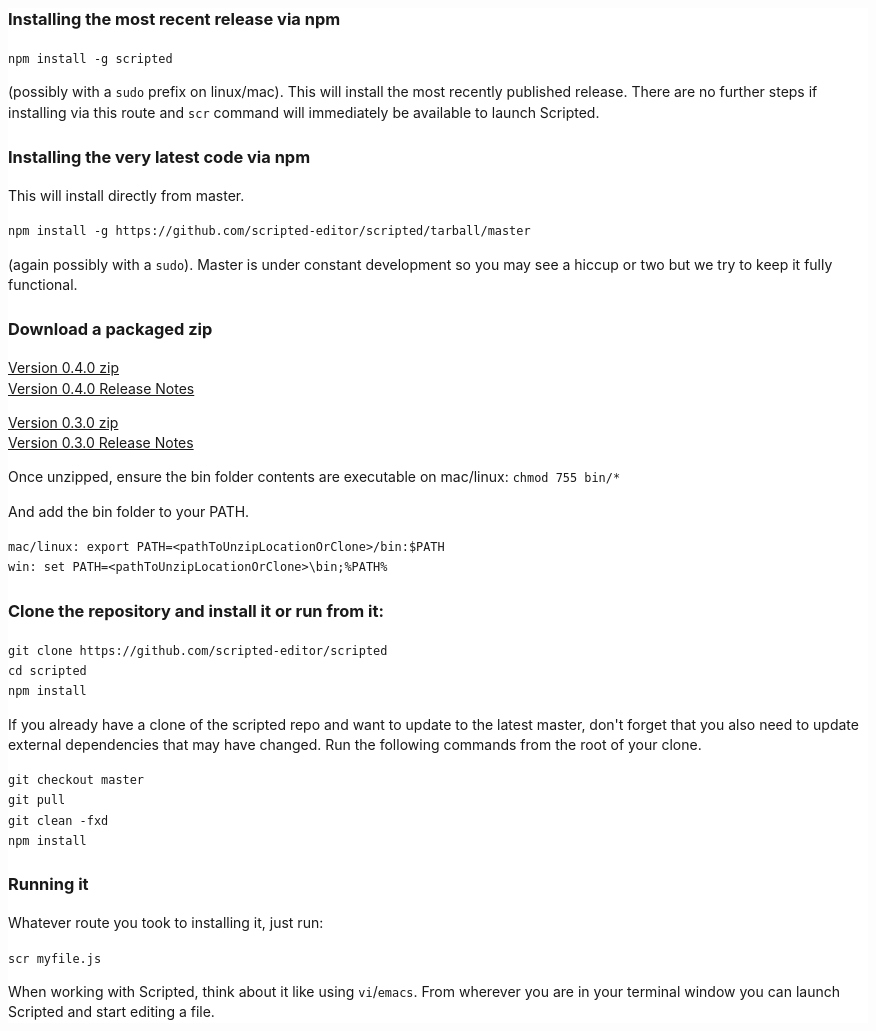 ### Installing the most recent release via npm

    npm install -g scripted

(possibly with a `sudo` prefix on linux/mac). This will install the most recently published release. There are no further steps if installing via this route and `scr` command will immediately be available to launch Scripted.

### Installing the very latest code via npm

This will install directly from master.

    npm install -g https://github.com/scripted-editor/scripted/tarball/master

(again possibly with a `sudo`). Master is under constant development so you may see a hiccup or two but we try to keep it fully functional.

### Download a packaged zip

[Version 0.4.0 zip](http://dist.springsource.org/release/SCRIPTED/scripted_v0.4.0.zip)<br>
[Version 0.4.0 Release Notes](http://scripted-editor.github.com/scripted/release_notes/0_4_0/scripted_0_4_0.html)

[Version 0.3.0 zip](http://dist.springsource.org/release/SCRIPTED/scripted_v0.3.0.zip)<br>
[Version 0.3.0 Release Notes](http://scripted-editor.github.com/scripted/release_notes/0_3_0/scripted_0_3_0.html)

Once unzipped, ensure the bin folder contents are executable on mac/linux: `chmod 755 bin/*`

And add the bin folder to your PATH.

	mac/linux: export PATH=<pathToUnzipLocationOrClone>/bin:$PATH
	win: set PATH=<pathToUnzipLocationOrClone>\bin;%PATH%

### Clone the repository and install it or run from it:

	git clone https://github.com/scripted-editor/scripted
	cd scripted
	npm install

If you already have a clone of the scripted repo and want to update to the latest master, don't 
forget that you also need to update external dependencies that may have changed. Run the following
commands from the root of your clone.

    git checkout master
    git pull
    git clean -fxd
    npm install   


### Running it

Whatever route you took to installing it, just run:

	scr myfile.js

When working with Scripted, think about it like using `vi`/`emacs`. From wherever you are in your terminal window you 
can launch Scripted and start editing a file.
